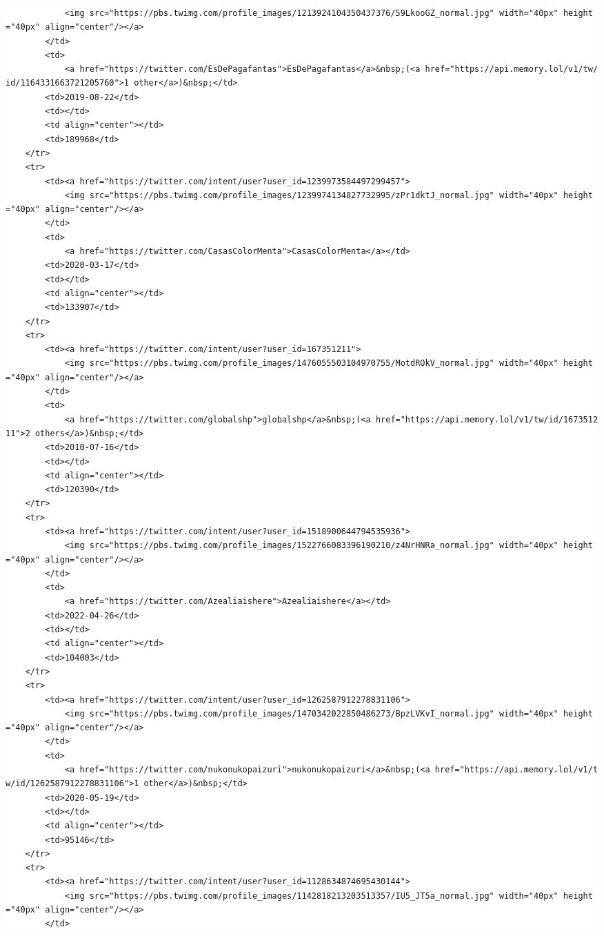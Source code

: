                 <img src="https://pbs.twimg.com/profile_images/1213924104350437376/59LkooGZ_normal.jpg" width="40px" height="40px" align="center"/></a>
            </td>
            <td>
                <a href="https://twitter.com/EsDePagafantas">EsDePagafantas</a>&nbsp;(<a href="https://api.memory.lol/v1/tw/id/1164331663721205760">1 other</a>)&nbsp;</td>
            <td>2019-08-22</td>
            <td></td>
            <td align="center"></td>
            <td>189968</td>
        </tr>
        <tr>
            <td><a href="https://twitter.com/intent/user?user_id=1239973584497299457">
                <img src="https://pbs.twimg.com/profile_images/1239974134827732995/zPr1dktJ_normal.jpg" width="40px" height="40px" align="center"/></a>
            </td>
            <td>
                <a href="https://twitter.com/CasasColorMenta">CasasColorMenta</a></td>
            <td>2020-03-17</td>
            <td></td>
            <td align="center"></td>
            <td>133907</td>
        </tr>
        <tr>
            <td><a href="https://twitter.com/intent/user?user_id=167351211">
                <img src="https://pbs.twimg.com/profile_images/1476055503104970755/MotdROkV_normal.jpg" width="40px" height="40px" align="center"/></a>
            </td>
            <td>
                <a href="https://twitter.com/globalshp">globalshp</a>&nbsp;(<a href="https://api.memory.lol/v1/tw/id/167351211">2 others</a>)&nbsp;</td>
            <td>2010-07-16</td>
            <td></td>
            <td align="center"></td>
            <td>120390</td>
        </tr>
        <tr>
            <td><a href="https://twitter.com/intent/user?user_id=1518900644794535936">
                <img src="https://pbs.twimg.com/profile_images/1522766083396190210/z4NrHNRa_normal.jpg" width="40px" height="40px" align="center"/></a>
            </td>
            <td>
                <a href="https://twitter.com/Azealiaishere">Azealiaishere</a></td>
            <td>2022-04-26</td>
            <td></td>
            <td align="center"></td>
            <td>104003</td>
        </tr>
        <tr>
            <td><a href="https://twitter.com/intent/user?user_id=1262587912278831106">
                <img src="https://pbs.twimg.com/profile_images/1470342022850486273/BpzLVKvI_normal.jpg" width="40px" height="40px" align="center"/></a>
            </td>
            <td>
                <a href="https://twitter.com/nukonukopaizuri">nukonukopaizuri</a>&nbsp;(<a href="https://api.memory.lol/v1/tw/id/1262587912278831106">1 other</a>)&nbsp;</td>
            <td>2020-05-19</td>
            <td></td>
            <td align="center"></td>
            <td>95146</td>
        </tr>
        <tr>
            <td><a href="https://twitter.com/intent/user?user_id=1128634874695430144">
                <img src="https://pbs.twimg.com/profile_images/1142818213203513357/IU5_JT5a_normal.jpg" width="40px" height="40px" align="center"/></a>
            </td>